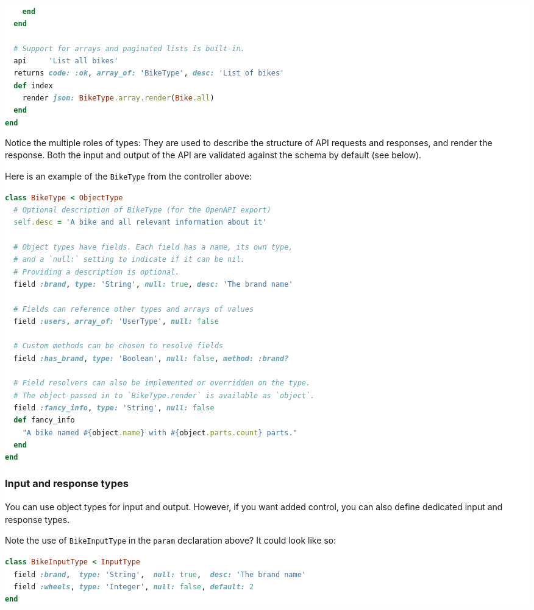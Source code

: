 ```ruby
    end
  end

  # Support for arrays and paginated lists is built-in.
  api     'List all bikes'
  returns code: :ok, array_of: 'BikeType', desc: 'List of bikes'
  def index
    render json: BikeType.array.render(Bike.all)
  end
end
```

Notice the multiple roles of types: They are used to describe the structure of API requests and responses, and render the response. Both the input and output of the API are validated against the schema by default (see below).

Here is an example of the `BikeType` from the controller above:

```ruby
class BikeType < ObjectType
  # Optional description of BikeType (for the OpenAPI export)
  self.desc = 'A bike and all relevant information about it'

  # Object types have fields. Each field has a name, its own type,
  # and a `null:` setting to indicate if it can be nil.
  # Providing a description is optional.
  field :brand, type: 'String', null: true, desc: 'The brand name'

  # Fields can reference other types and arrays of values
  field :users, array_of: 'UserType', null: false

  # Custom methods can be chosen to resolve fields
  field :has_brand, type: 'Boolean', null: false, method: :brand?

  # Field resolvers can also be implemented or overridden on the type.
  # The object passed in to `BikeType.render` is available as `object`.
  field :fancy_info, type: 'String', null: false
  def fancy_info
    "A bike named #{object.name} with #{object.parts.count} parts."
  end
end
```

### Input and response types

You can use object types for input and output. However, if you want added control, you can also define dedicated input and response types.

Note the use of `BikeInputType` in the `param` declaration above? It could look like so:

```ruby
class BikeInputType < InputType
  field :brand,  type: 'String',  null: true,  desc: 'The brand name'
  field :wheels, type: 'Integer', null: false, default: 2
end
```
